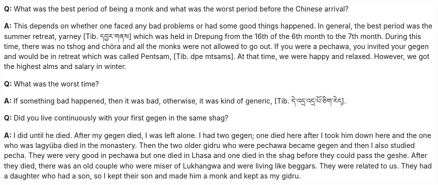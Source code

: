 **Q:**  What was the best period of being a monk and what was the worst period before the Chinese arrival?   

**A:**  This depends on whether one faced any bad problems or had some good things happened. In general, the best period was the summer retreat, yarney [Tib. དབྱར་གནས] which was held in Drepung from the 16th of the 6th month to the 7th month. During this time, there was no <span class="tooltip" data-text="[tib. ཚོག] 1. An offering made of tsamba, butter and dry cheese in the shape of a cone. 2. A prayer assembly meeting in monasteries when all the monks come to an assembly hall and chant prayers together.">tshog</span> and <span class="tooltip" data-text="[tib. ཆོས་ར] The special grove (&quot;dharma grove&quot;) in monasteries where monks formally met to practice debating.">chöra</span> and all the monks were not allowed to go out. If you were a <span class="tooltip" data-text="[tib. དཔེ་ཆ་བ] A monk studying the monastic philosophical curriculum. A scholar monk.">pechawa</span>, you invited your <span class="tooltip" data-text="[tib. དགེ་རྒན] 1. Teacher in a school. 2. In monastic settings it also refers to an adult monk who acted as a guardian to a younger monk. In such cases, the younger monk typically lived in the gegen&#x27;s apartment (shag). In monasteries, however, it could also mean a real teacher, or the monk who served as the guarantor for a new monk.">gegen</span> and would be in retreat which was called Pentsam, [Tib. dpe mtsams]. At that time, we were happy and relaxed. However, we got the highest alms and salary in winter.   

**Q:**  What was the worst time?   

**A:**  If something bad happened, then it was bad, otherwise, it was kind of generic, [Tib. དེ་འདྲ་འདྲ་པོ་ཅིག་རེད].   

**Q:**  Did you live continuously with your first <span class="tooltip" data-text="[tib. དགེ་རྒན] 1. Teacher in a school. 2. In monastic settings it also refers to an adult monk who acted as a guardian to a younger monk. In such cases, the younger monk typically lived in the gegen&#x27;s apartment (shag). In monasteries, however, it could also mean a real teacher, or the monk who served as the guarantor for a new monk.">gegen</span> in the same <span class="tooltip" data-text="[tib. 1. ཤག, 2. ཞག] 1. The apartment/room of a monk. 2. The butter fat that coagulates on the top of butter-tea when the tea is left to sit for some time. If the tea had been made with a lot of butter, this layer could be thick enough to scoop off and save to later sell or eat separately. The senior monks are usually served tea with a lot of shag.">shag</span>?   

**A:**  I did until he died. After my <span class="tooltip" data-text="[tib. དགེ་རྒན] 1. Teacher in a school. 2. In monastic settings it also refers to an adult monk who acted as a guardian to a younger monk. In such cases, the younger monk typically lived in the gegen&#x27;s apartment (shag). In monasteries, however, it could also mean a real teacher, or the monk who served as the guarantor for a new monk.">gegen</span> died, I was left alone. I had two gegen; one died here after I took him down here and the one who was <span class="tooltip" data-text="[tib. བླ་རྒྱུད་པ] A term for the common monks in a monastery (in contrast to the scholar monks who were actively studying the Buddhist doctrine).">lagyüba</span> died in the monastery. Then the two older <span class="tooltip" data-text="[tib. དགེ་ཕྲུག] 1. Student. 2. Disciple. 3. Commonly the name for monks living with a gegen or teacher. These are more like wards than real disciples.">gidru</span> who were <span class="tooltip" data-text="[tib. དཔེ་ཆ་བ] A monk studying the monastic philosophical curriculum. A scholar monk.">pechawa</span> became gegen and then I also studied pecha. They were very good in pechawa but one died in Lhasa and one died in the <span class="tooltip" data-text="[tib. 1. ཤག, 2. ཞག] 1. The apartment/room of a monk. 2. The butter fat that coagulates on the top of butter-tea when the tea is left to sit for some time. If the tea had been made with a lot of butter, this layer could be thick enough to scoop off and save to later sell or eat separately. The senior monks are usually served tea with a lot of shag.">shag</span> before they could pass the geshe. After they died, there was an old couple who were <span class="tooltip" data-text="[tib. མི་སེར] A term that can mean serf/bound subject as well as citizen, depending on context. For example, the miser of a lord would connote the bound subjects of that lord, whereas the miser of Tibet would connote citizens of Tibet.">miser</span> of <span class="tooltip" data-text="[tib. ཀླུ་ཁང་བ] The family name of a famous aristocratic lay official who was one of the two Sitsab in 1950-52.">Lukhangwa</span> and were living like beggars. They were related to us. They had a daughter who had a son, so I kept their son and made him a monk and kept as my gidru.   
